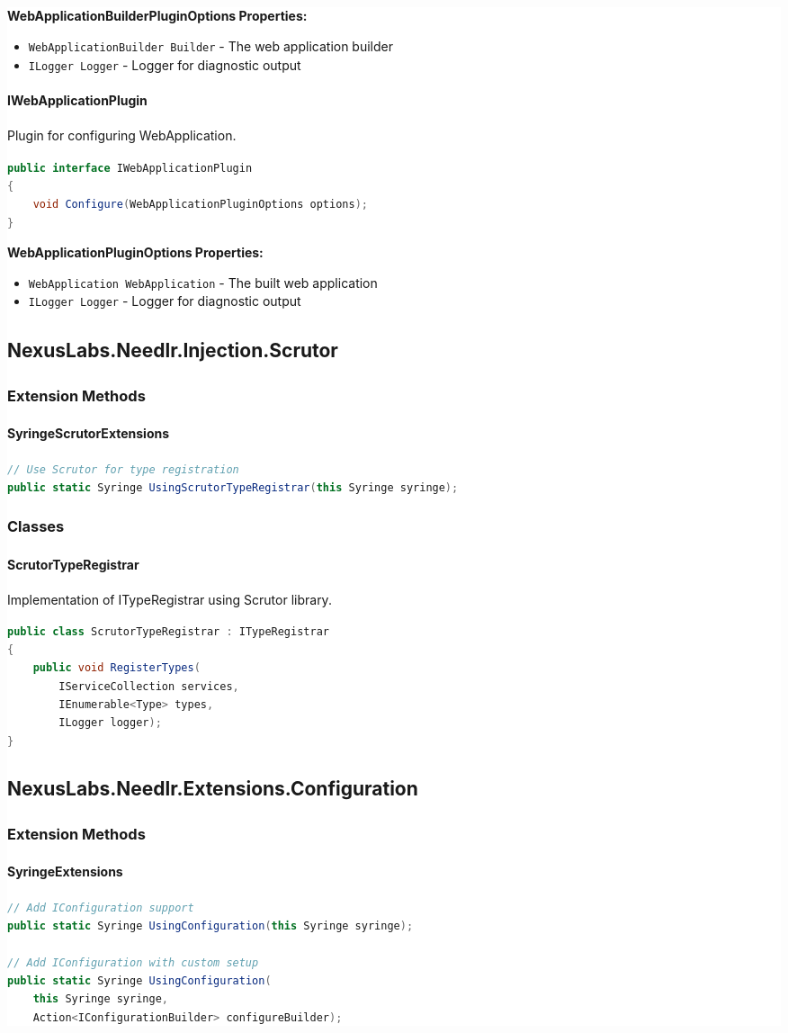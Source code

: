 **WebApplicationBuilderPluginOptions Properties:**
- `WebApplicationBuilder Builder` - The web application builder
- `ILogger Logger` - Logger for diagnostic output

#### IWebApplicationPlugin

Plugin for configuring WebApplication.

```csharp
public interface IWebApplicationPlugin
{
    void Configure(WebApplicationPluginOptions options);
}
```

**WebApplicationPluginOptions Properties:**
- `WebApplication WebApplication` - The built web application
- `ILogger Logger` - Logger for diagnostic output

## NexusLabs.Needlr.Injection.Scrutor

### Extension Methods

#### SyringeScrutorExtensions

```csharp
// Use Scrutor for type registration
public static Syringe UsingScrutorTypeRegistrar(this Syringe syringe);
```

### Classes

#### ScrutorTypeRegistrar

Implementation of ITypeRegistrar using Scrutor library.

```csharp
public class ScrutorTypeRegistrar : ITypeRegistrar
{
    public void RegisterTypes(
        IServiceCollection services,
        IEnumerable<Type> types,
        ILogger logger);
}
```

## NexusLabs.Needlr.Extensions.Configuration

### Extension Methods

#### SyringeExtensions

```csharp
// Add IConfiguration support
public static Syringe UsingConfiguration(this Syringe syringe);

// Add IConfiguration with custom setup
public static Syringe UsingConfiguration(
    this Syringe syringe,
    Action<IConfigurationBuilder> configureBuilder);
```
